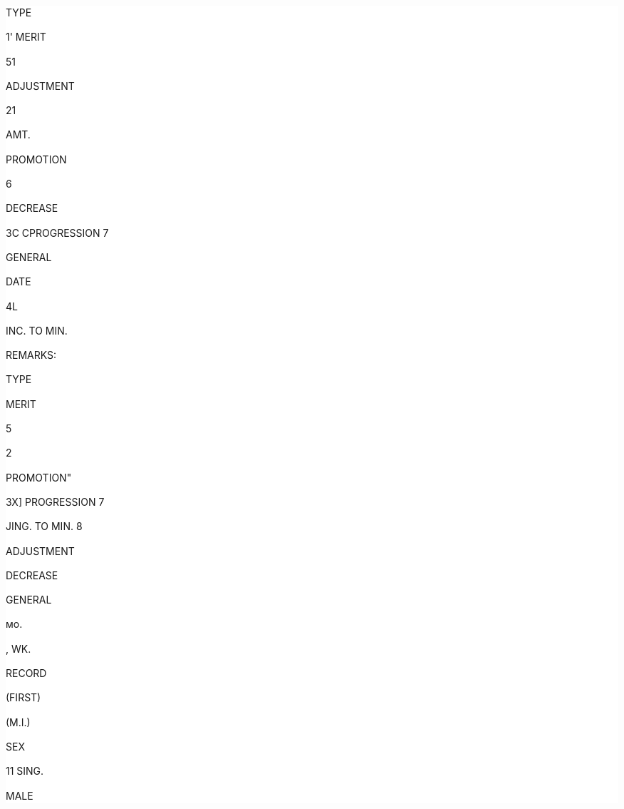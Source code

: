 TYPE

1' MERIT

51

ADJUSTMENT

21

AMT.

PROMOTION

6

DECREASE

3C CPROGRESSION 7

GENERAL

DATE

4L

INC. TO MIN.

REMARKS:

TYPE

MERIT

5

2

PROMOTION"

3X] PROGRESSION 7

JING. TO MIN. 8

ADJUSTMENT

DECREASE

GENERAL

мо.

, WK.

RECORD

(FIRST)

(M.I.)

SEX

11 SING.

MALE
